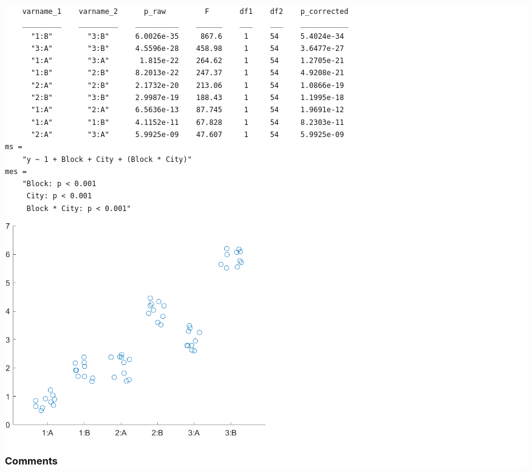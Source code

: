 ```
    varname_1    varname_2      p_raw         F       df1    df2    p_corrected
    _________    _________    __________    ______    ___    ___    ___________
      "1:B"        "3:B"      6.0026e-35     867.6     1     54     5.4024e-34 
      "3:A"        "3:B"      4.5596e-28    458.98     1     54     3.6477e-27 
      "1:A"        "3:A"       1.815e-22    264.62     1     54     1.2705e-21 
      "1:B"        "2:B"      8.2013e-22    247.37     1     54     4.9208e-21 
      "2:A"        "2:B"      2.1732e-20    213.06     1     54     1.0866e-19 
      "2:B"        "3:B"      2.9987e-19    188.43     1     54     1.1995e-18 
      "1:A"        "2:A"      6.5636e-13    87.745     1     54     1.9691e-12 
      "1:A"        "1:B"      4.1152e-11    67.828     1     54     8.2303e-11 
      "2:A"        "3:A"      5.9925e-09    47.607     1     54     5.9925e-09 
ms = 
    "y ~ 1 + Block + City + (Block * City)"
mes = 
    "Block: p < 0.001
     City: p < 0.001
     Block * City: p < 0.001"
```
 
<img src="images/two_way.png" width="50%">

### Comments
